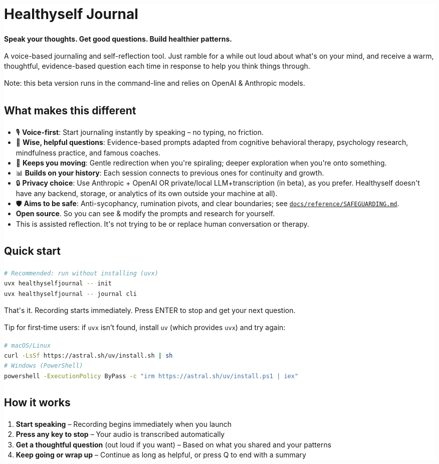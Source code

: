 # Healthyself Journal

**Speak your thoughts. Get good questions. Build healthier patterns.**

A voice-based journaling and self-reflection tool. Just ramble for a while out loud about what's on your mind, and receive a warm, thoughtful, evidence-based question each time in response to help you think things through.

Note: this beta version runs in the command-line and relies on OpenAI & Anthropic models.


## What makes this different

- 🎙️ **Voice-first**: Start journaling instantly by speaking – no typing, no friction.
- 🧠 **Wise, helpful questions**: Evidence-based prompts adapted from cognitive behavioral therapy, psychology research, mindfulness practice, and famous coaches.
- 🔄 **Keeps you moving**: Gentle redirection when you're spiraling; deeper exploration when you're onto something.
- 📊 **Builds on your history**: Each session connects to previous ones for continuity and growth.
- 🔒 **Privacy choice**: Use Anthropic + OpenAI OR private/local LLM+transcription (in beta), as you prefer. Healthyself doesn't have any backend, storage, or analytics of its own outside your machine at all).
- 🛡️ **Aims to be safe**: Anti-sycophancy, rumination pivots, and clear boundaries; see [`docs/reference/SAFEGUARDING.md`](docs/reference/SAFEGUARDING.md).
- **Open source**. So you can see & modify the prompts and research for yourself.
- This is assisted reflection. It's not trying to be or replace human conversation or therapy.

## Quick start

```bash
# Recommended: run without installing (uvx)
uvx healthyselfjournal -- init
uvx healthyselfjournal -- journal cli
```

That's it. Recording starts immediately. Press ENTER to stop and get your next question.

Tip for first‑time users: if `uvx` isn’t found, install `uv` (which provides `uvx`) and try again:

```bash
# macOS/Linux
curl -LsSf https://astral.sh/uv/install.sh | sh
# Windows (PowerShell)
powershell -ExecutionPolicy ByPass -c "irm https://astral.sh/uv/install.ps1 | iex"
```


## How it works

1. **Start speaking** – Recording begins immediately when you launch
2. **Press any key to stop** – Your audio is transcribed automatically
3. **Get a thoughtful question** (out loud if you want) – Based on what you shared and your patterns
4. **Keep going or wrap up** – Continue as long as helpful, or press Q to end with a summary
